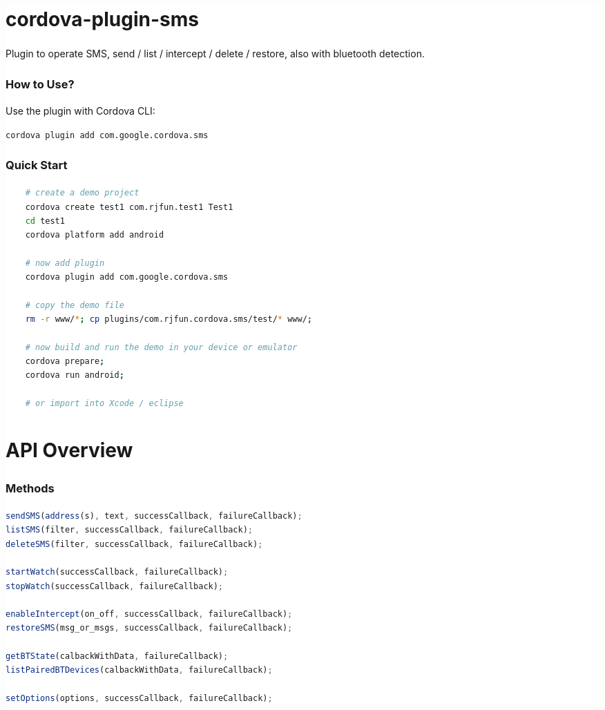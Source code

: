 
# cordova-plugin-sms #

Plugin to operate SMS, send / list / intercept / delete / restore, also with bluetooth detection.

### How to Use? ###

Use the plugin with Cordova CLI:

```cordova plugin add com.google.cordova.sms```

### Quick Start ###

```bash
	# create a demo project
    cordova create test1 com.rjfun.test1 Test1
    cd test1
    cordova platform add android
    
    # now add plugin
    cordova plugin add com.google.cordova.sms
    
    # copy the demo file
    rm -r www/*; cp plugins/com.rjfun.cordova.sms/test/* www/;
    
	# now build and run the demo in your device or emulator
    cordova prepare; 
    cordova run android; 
    
    # or import into Xcode / eclipse
```

# API Overview #

### Methods ###

```javascript
sendSMS(address(s), text, successCallback, failureCallback);
listSMS(filter, successCallback, failureCallback);
deleteSMS(filter, successCallback, failureCallback);

startWatch(successCallback, failureCallback);
stopWatch(successCallback, failureCallback);

enableIntercept(on_off, successCallback, failureCallback);
restoreSMS(msg_or_msgs, successCallback, failureCallback);

getBTState(calbackWithData, failureCallback);
listPairedBTDevices(calbackWithData, failureCallback);

setOptions(options, successCallback, failureCallback);
```
